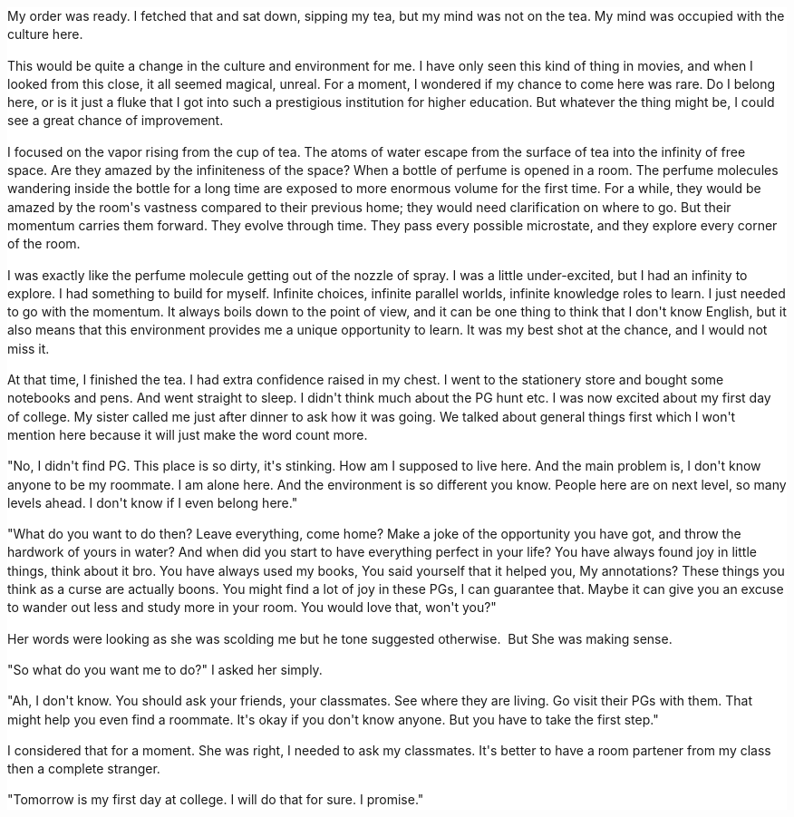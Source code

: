 My order was ready. I fetched that and sat down, sipping my tea, but my mind was not on the tea. My mind was occupied with the culture here. 

This would be quite a change in the culture and environment for me. I have only seen this kind of thing in movies, and when I looked from this close, it all seemed magical, unreal. For a moment, I wondered if my chance to come here was rare. Do I belong here, or is it just a fluke that I got into such a prestigious institution for higher education. But whatever the thing might be, I could see a great chance of improvement. 

  

I focused on the vapor rising from the cup of tea. The atoms of water escape from the surface of tea into the infinity of free space. Are they amazed by the infiniteness of the space? When a bottle of perfume is opened in a room. The perfume molecules wandering inside the bottle for a long time are exposed to more enormous volume for the first time. For a while, they would be amazed by the room's vastness compared to their previous home; they would need clarification on where to go. But their momentum carries them forward. They evolve through time. They pass every possible microstate, and they explore every corner of the room. 

  

I was exactly like the perfume molecule getting out of the nozzle of spray. I was a little under-excited, but I had an infinity to explore. I had something to build for myself. Infinite choices, infinite parallel worlds, infinite knowledge roles to learn. I just needed to go with the momentum. It always boils down to the point of view, and it can be one thing to think that I don't know English, but it also means that this environment provides me a unique opportunity to learn. It was my best shot at the chance, and I would not miss it. 

At that time, I finished the tea. I had extra confidence raised in my chest. I went to the stationery store and bought some notebooks and pens. And went straight to sleep. I didn't think much about the PG hunt etc. I was now excited about my first day of college. My sister called me just after dinner to ask how it was going. We talked about general things first which I won't mention here because it will just make the word count more. 

"No, I didn't find PG. This place is so dirty, it's stinking. How am I supposed to live here. And the main problem is, I don't know anyone to be my roommate. I am alone here. And the environment is so different you know. People here are on next level, so many levels ahead. I don't know if I even belong here."

  

"What do you want to do then? Leave everything, come home? Make a joke of the opportunity you have got, and throw the hardwork of yours in water? And when did you start to have everything perfect in your life? You have always found joy in little things, think about it bro. You have always used my books, You said yourself that it helped you, My annotations? These things you think as a curse are actually boons. You might find a lot of joy in these PGs, I can guarantee that. Maybe it can give you an excuse to wander out less and study more in your room. You would love that, won't you?"

  

Her words were looking as she was scolding me but he tone suggested otherwise.  But She was making sense.

  

"So what do you want me to do?" I asked her simply.

  

"Ah, I don't know. You should ask your friends, your classmates. See where they are living. Go visit their PGs with them. That might help you even find a roommate. It's okay if you don't know anyone. But you have to take the first step."

  

I considered that for a moment. She was right, I needed to ask my classmates. It's better to have a room partener from my class then a complete stranger. 

  

"Tomorrow is my first day at college. I will do that for sure. I promise."